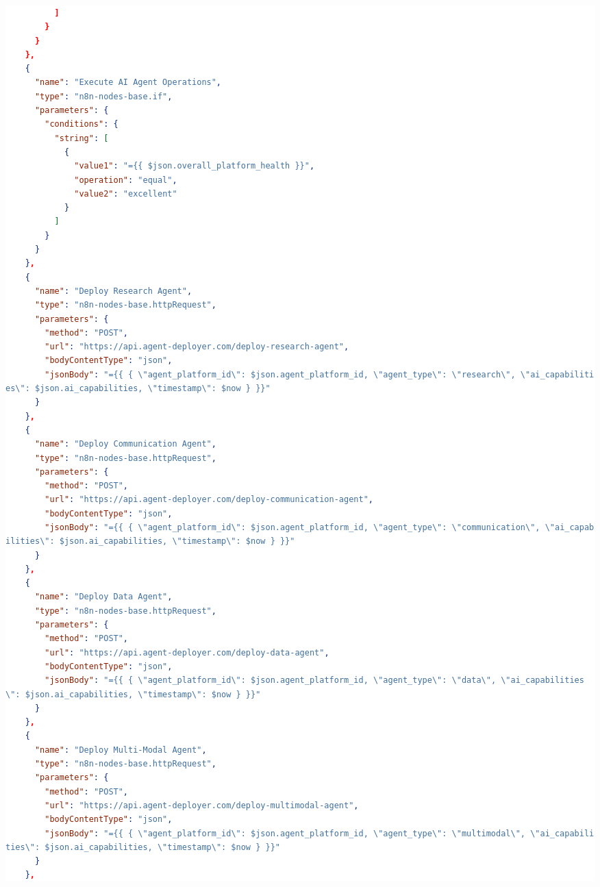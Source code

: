 ```json
          ]
        }
      }
    },
    {
      "name": "Execute AI Agent Operations",
      "type": "n8n-nodes-base.if",
      "parameters": {
        "conditions": {
          "string": [
            {
              "value1": "={{ $json.overall_platform_health }}",
              "operation": "equal",
              "value2": "excellent"
            }
          ]
        }
      }
    },
    {
      "name": "Deploy Research Agent",
      "type": "n8n-nodes-base.httpRequest",
      "parameters": {
        "method": "POST",
        "url": "https://api.agent-deployer.com/deploy-research-agent",
        "bodyContentType": "json",
        "jsonBody": "={{ { \"agent_platform_id\": $json.agent_platform_id, \"agent_type\": \"research\", \"ai_capabilities\": $json.ai_capabilities, \"timestamp\": $now } }}"
      }
    },
    {
      "name": "Deploy Communication Agent",
      "type": "n8n-nodes-base.httpRequest",
      "parameters": {
        "method": "POST",
        "url": "https://api.agent-deployer.com/deploy-communication-agent",
        "bodyContentType": "json",
        "jsonBody": "={{ { \"agent_platform_id\": $json.agent_platform_id, \"agent_type\": \"communication\", \"ai_capabilities\": $json.ai_capabilities, \"timestamp\": $now } }}"
      }
    },
    {
      "name": "Deploy Data Agent",
      "type": "n8n-nodes-base.httpRequest",
      "parameters": {
        "method": "POST",
        "url": "https://api.agent-deployer.com/deploy-data-agent",
        "bodyContentType": "json",
        "jsonBody": "={{ { \"agent_platform_id\": $json.agent_platform_id, \"agent_type\": \"data\", \"ai_capabilities\": $json.ai_capabilities, \"timestamp\": $now } }}"
      }
    },
    {
      "name": "Deploy Multi-Modal Agent",
      "type": "n8n-nodes-base.httpRequest",
      "parameters": {
        "method": "POST",
        "url": "https://api.agent-deployer.com/deploy-multimodal-agent",
        "bodyContentType": "json",
        "jsonBody": "={{ { \"agent_platform_id\": $json.agent_platform_id, \"agent_type\": \"multimodal\", \"ai_capabilities\": $json.ai_capabilities, \"timestamp\": $now } }}"
      }
    },
```